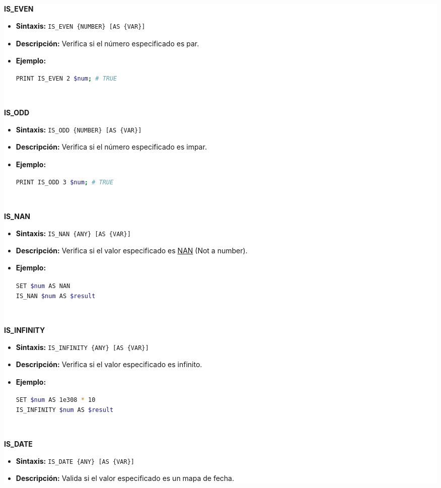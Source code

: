 **IS_EVEN**

- **Sintaxis:** `IS_EVEN {NUMBER} [AS {VAR}]`

- **Descripción:** Verifica si el número especificado es par.

- **Ejemplo:**

  ```bash
  PRINT IS_EVEN 2 $num; # TRUE
  ```

<br>

**IS_ODD**

- **Sintaxis:** `IS_ODD {NUMBER} [AS {VAR}]`

- **Descripción:** Verifica si el número especificado es impar.

- **Ejemplo:**

  ```bash
  PRINT IS_ODD 3 $num; # TRUE
  ```

<br>

**IS_NAN**

- **Sintaxis:** `IS_NAN {ANY} [AS {VAR}]`

- **Descripción:** Verifica si el valor especificado es [NAN](https://en.wikipedia.org/wiki/NaN) (Not a number).

- **Ejemplo:**

  ```bash
  SET $num AS NAN
  IS_NAN $num AS $result
  ```

<br>

**IS_INFINITY**

- **Sintaxis:** `IS_INFINITY {ANY} [AS {VAR}]`

- **Descripción:** Verifica si el valor especificado es infinito.

- **Ejemplo:**

  ```bash
  SET $num AS 1e308 * 10
  IS_INFINITY $num AS $result
  ```

<br>

**IS_DATE**

- **Sintaxis:** `IS_DATE {ANY} [AS {VAR}]`

- **Descripción:** Valida si el valor especificado es un mapa de fecha.

